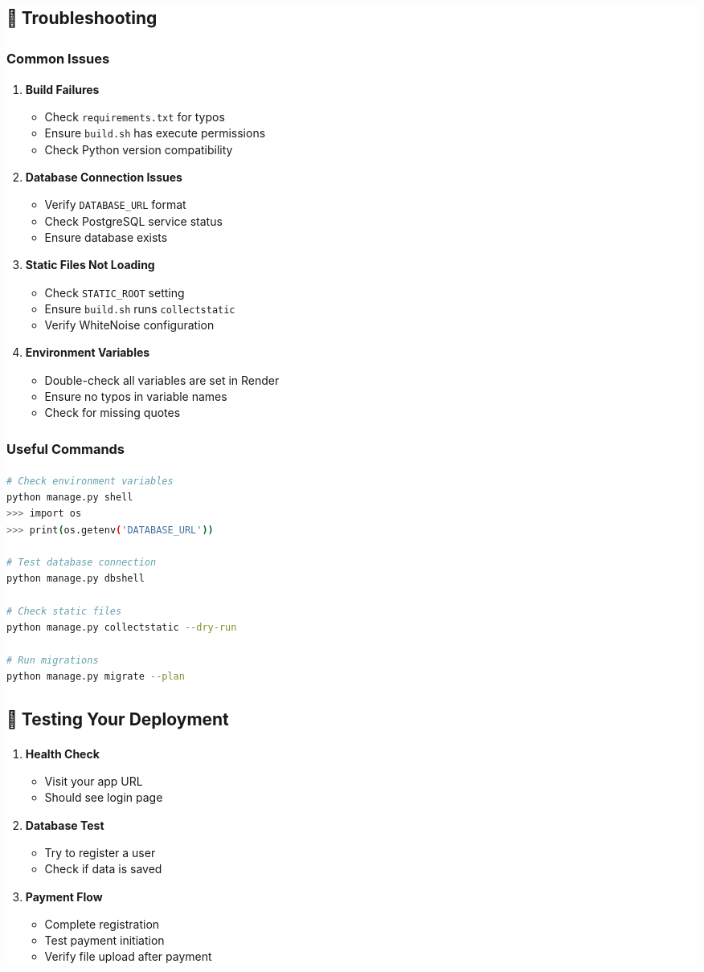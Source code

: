 ## 🔧 Troubleshooting

### **Common Issues**

1. **Build Failures**
   - Check `requirements.txt` for typos
   - Ensure `build.sh` has execute permissions
   - Check Python version compatibility

2. **Database Connection Issues**
   - Verify `DATABASE_URL` format
   - Check PostgreSQL service status
   - Ensure database exists

3. **Static Files Not Loading**
   - Check `STATIC_ROOT` setting
   - Ensure `build.sh` runs `collectstatic`
   - Verify WhiteNoise configuration

4. **Environment Variables**
   - Double-check all variables are set in Render
   - Ensure no typos in variable names
   - Check for missing quotes

### **Useful Commands**

```bash
# Check environment variables
python manage.py shell
>>> import os
>>> print(os.getenv('DATABASE_URL'))

# Test database connection
python manage.py dbshell

# Check static files
python manage.py collectstatic --dry-run

# Run migrations
python manage.py migrate --plan
```

## 📱 Testing Your Deployment

1. **Health Check**
   - Visit your app URL
   - Should see login page

2. **Database Test**
   - Try to register a user
   - Check if data is saved

3. **Payment Flow**
   - Complete registration
   - Test payment initiation
   - Verify file upload after payment
